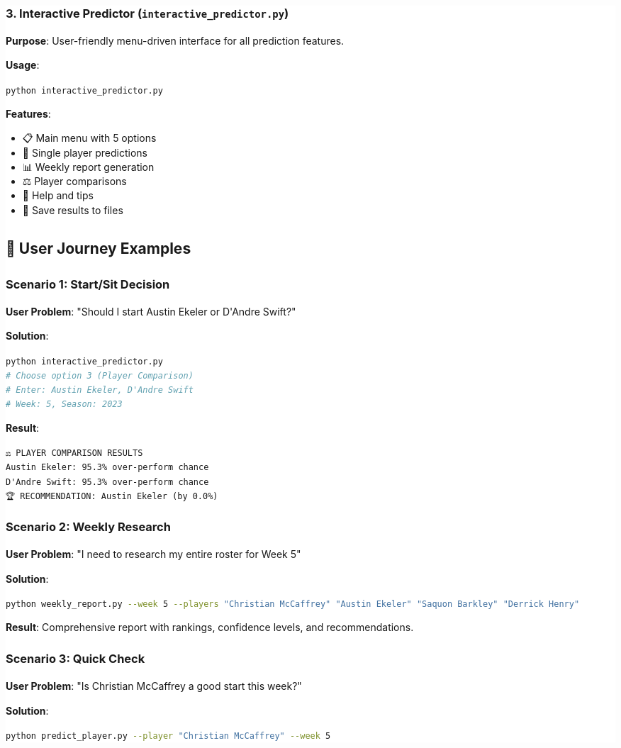 ### **3. Interactive Predictor** (`interactive_predictor.py`)
**Purpose**: User-friendly menu-driven interface for all prediction features.

**Usage**:
```bash
python interactive_predictor.py
```

**Features**:
- 📋 Main menu with 5 options
- 🎯 Single player predictions
- 📊 Weekly report generation
- ⚖️ Player comparisons
- 📖 Help and tips
- 💾 Save results to files

## 🚀 **User Journey Examples**

### **Scenario 1: Start/Sit Decision**
**User Problem**: "Should I start Austin Ekeler or D'Andre Swift?"

**Solution**:
```bash
python interactive_predictor.py
# Choose option 3 (Player Comparison)
# Enter: Austin Ekeler, D'Andre Swift
# Week: 5, Season: 2023
```

**Result**:
```
⚖️ PLAYER COMPARISON RESULTS
Austin Ekeler: 95.3% over-perform chance
D'Andre Swift: 95.3% over-perform chance
🏆 RECOMMENDATION: Austin Ekeler (by 0.0%)
```

### **Scenario 2: Weekly Research**
**User Problem**: "I need to research my entire roster for Week 5"

**Solution**:
```bash
python weekly_report.py --week 5 --players "Christian McCaffrey" "Austin Ekeler" "Saquon Barkley" "Derrick Henry"
```

**Result**: Comprehensive report with rankings, confidence levels, and recommendations.

### **Scenario 3: Quick Check**
**User Problem**: "Is Christian McCaffrey a good start this week?"

**Solution**:
```bash
python predict_player.py --player "Christian McCaffrey" --week 5
```
